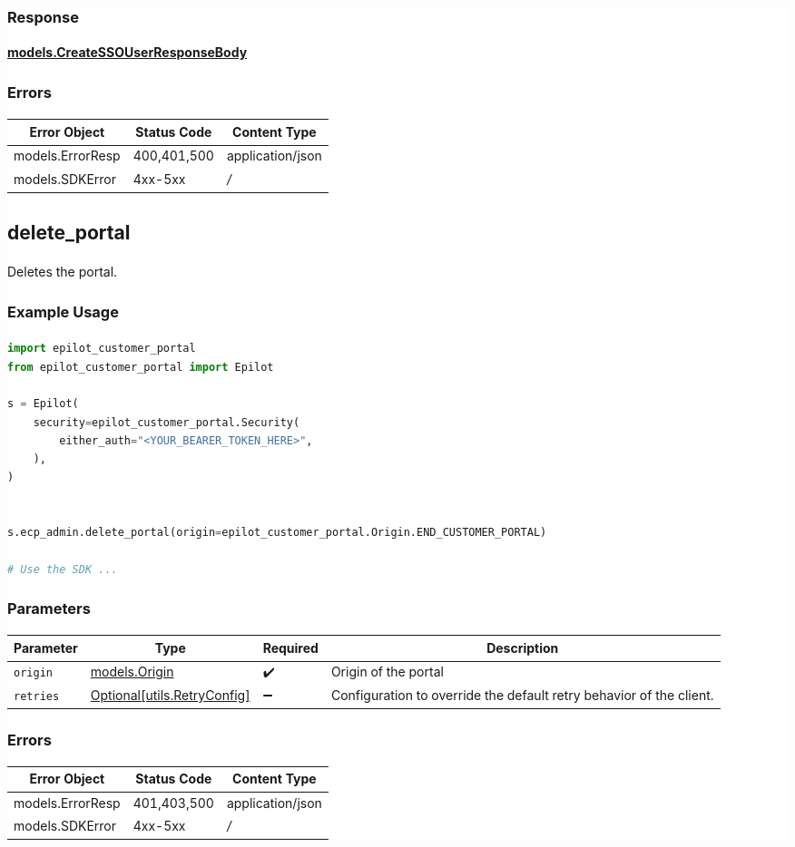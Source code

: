 
### Response

**[models.CreateSSOUserResponseBody](../../models/createssouserresponsebody.md)**
### Errors

| Error Object     | Status Code      | Content Type     |
| ---------------- | ---------------- | ---------------- |
| models.ErrorResp | 400,401,500      | application/json |
| models.SDKError  | 4xx-5xx          | */*              |

## delete_portal

Deletes the portal.

### Example Usage

```python
import epilot_customer_portal
from epilot_customer_portal import Epilot

s = Epilot(
    security=epilot_customer_portal.Security(
        either_auth="<YOUR_BEARER_TOKEN_HERE>",
    ),
)


s.ecp_admin.delete_portal(origin=epilot_customer_portal.Origin.END_CUSTOMER_PORTAL)

# Use the SDK ...

```

### Parameters

| Parameter                                                           | Type                                                                | Required                                                            | Description                                                         |
| ------------------------------------------------------------------- | ------------------------------------------------------------------- | ------------------------------------------------------------------- | ------------------------------------------------------------------- |
| `origin`                                                            | [models.Origin](../../models/origin.md)                             | :heavy_check_mark:                                                  | Origin of the portal                                                |
| `retries`                                                           | [Optional[utils.RetryConfig]](../../models/utils/retryconfig.md)    | :heavy_minus_sign:                                                  | Configuration to override the default retry behavior of the client. |

### Errors

| Error Object     | Status Code      | Content Type     |
| ---------------- | ---------------- | ---------------- |
| models.ErrorResp | 401,403,500      | application/json |
| models.SDKError  | 4xx-5xx          | */*              |
